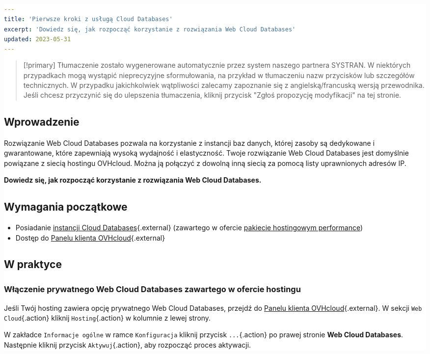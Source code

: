 ```yaml
---
title: 'Pierwsze kroki z usługą Cloud Databases'
excerpt: 'Dowiedz się, jak rozpocząć korzystanie z rozwiązania Web Cloud Databases'
updated: 2023-05-31
---
```


> [!primary]
> Tłumaczenie zostało wygenerowane automatycznie przez system naszego partnera SYSTRAN. W niektórych przypadkach mogą wystąpić nieprecyzyjne sformułowania, na przykład w tłumaczeniu nazw przycisków lub szczegółów technicznych. W przypadku jakichkolwiek wątpliwości zalecamy zapoznanie się z angielską/francuską wersją przewodnika. Jeśli chcesz przyczynić się do ulepszenia tłumaczenia, kliknij przycisk "Zgłoś propozycję modyfikacji" na tej stronie.
>

## Wprowadzenie

Rozwiązanie Web Cloud Databases pozwala na korzystanie z instancji baz danych, której zasoby są dedykowane i gwarantowane, które zapewniają wysoką wydajność i elastyczność.
Twoje rozwiązanie Web Cloud Databases jest domyślnie powiązane z siecią hostingu OVHcloud. Można ją połączyć z dowolną inną siecią za pomocą listy uprawnionych adresów IP.

**Dowiedz się, jak rozpocząć korzystanie z rozwiązania Web Cloud Databases.**

## Wymagania początkowe

- Posiadanie [instancji Cloud Databases](https://www.ovh.pl/cloud/cloud-databases/){.external} (zawartego w ofercie [pakiecie hostingowym performance](https://www.ovhcloud.com/pl/web-hosting/))
- Dostęp do [Panelu klienta OVHcloud](https://www.ovh.com/auth/?action=gotomanager&from=https://www.ovh.pl/&ovhSubsidiary=pl){.external}

## W praktyce

### Włączenie prywatnego Web Cloud Databases zawartego w ofercie hostingu

Jeśli Twój hosting zawiera opcję prywatnego Web Cloud Databases, przejdź do [Panelu klienta OVHcloud](https://www.ovh.com/auth/?action=gotomanager&from=https://www.ovh.pl/&ovhSubsidiary=pl){.external}. W sekcji `Web Cloud`{.action} kliknij `Hosting`{.action} w kolumnie z lewej strony.

W zakładce `Informacje ogólne` w ramce `Konfiguracja` kliknij przycisk `...`{.action} po prawej stronie **Web Cloud Databases**. Następnie kliknij przycisk `Aktywuj`{.action}, aby rozpocząć proces aktywacji.
